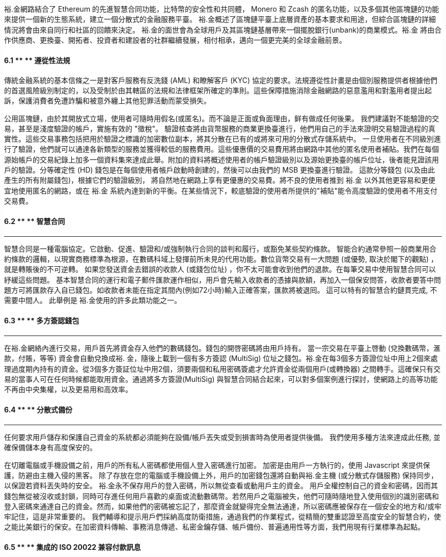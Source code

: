 

裕.金網路結合了 Ethereum 的先進智慧合同功能，比特幣的安全性和共同體， Monero 和 Zcash 的匿名功能，以及多個其他區塊鏈的功能來提供一個新的生態系統，建立一個分散式的金融服務平臺。  裕.金概述了區塊鏈平臺上底層資產的基本要求和用途，但綜合區塊鏈的詳細情況將會由來自同行和社區的回饋來決定。  裕.金的面世會為全球用戶及其區塊鏈基層帶來一個擺脫銀行(unbank)的商業模式。裕.金 將由合作供應商、更換臺、開拓者、投資者和建設者的社群繼續發展，相付相承，邁向一個更完美的全球金融前景。



#### **6.1 **	** 遵從性法規**



傳統金融系統的基本信條之一是對客戶服務有反洗錢 (AML) 和瞭解客戶 (KYC) 協定的要求。法規遵從性計畫是由個別服務提供者根據他們的首選風險級別制定的，以及受制於由其轄區的法規和法律框架所確定的準則。這些保障措施消除金融網路的惡意濫用和對濫用者提出起訴，保護消費者免遭詐騙和被意外纏上其他犯罪活動而蒙受損失。  

公用區塊鏈，由於其開放式立場，使用者可隨時用假名(或匿名)。而不論是正面或負面理由，鲜有做成任何後果。 我們建議對不能驗證的交易，甚至是淺度驗證的帳戶，實施有效的 "徵稅"。 驗證核查將由貨幣服務的商業更換臺進行，他們用自己的手法來證明交易驗證過程的真實性。這些交易事務包括把用於驗證之標識的加密數位副本，將其分散在已有的或將來可用的分散式存儲系統中。  一旦使用者在不同級別進行了驗證，他們就可以通達各新類型的服務並獲得較低的服務費用。這些優惠價的交易費用將由網路中其他的匿名使用者補貼。我們在每個源始帳戶的交易紀錄上加多一個資料集來達成此舉。附加的資料將概述使用者的帳戶驗證級別以及源始更換臺的帳戶位址，後者能見證該用戶的驗證。分等確定性 (HD) 錢包是在每個使用者帳戶啟動時創建的，然後可以由我們的 MSB 更換臺進行驗證。 這款分等錢包 (以及由此產生的所有附屬錢包)，根據它們的驗證級別， 將自然地在網路上享有更優惠的交易費。將不良的使用者推到 裕.金 以外其他更容易和更便宜地使用匿名的網路，或在 裕.金 系統內達到新的平衡。在某些情況下，較底驗證的使用者所提供的"補貼"能令高度驗證的使用者不用支付交易費。



#### **6.2 **	** 智慧合同**

** **

智慧合同是一種電腦協定。它啟動、促進、驗證和/或強制執行合同的談判和履行，或豁免某些契約條款。 智能合約通常參照一般商業用合約條款的邏輯，以現實商務標準為根源，在數碼科域上發揮前所未見的代用功能。數位貨幣交易有一大問題 (或優勢, 取決於閣下的觀點) ，就是轉賬後的不可逆轉。  如果您發送資金去錯誤的收款人 (或錢包位址) ，你不太可能會收到他們的退款。在每筆交易中使用智慧合同可以紓緩這些問題。 基本智慧合同的運行和電子郵件匯款運作相似，用戶會先輸入收款者的憑據與款額，再加入一個保安問答，收款者要答中問題方可將匯款存入自已錢包。如收款者未能在指定其間內(例如72小時)輸入正確答案，匯款將被退囘。  這可以特有的智慧合約鏈貫完成, 不需要中間人。  此舉例是 裕.金使用的許多此類功能之一。



#### **6.3 **	** 多方簽認錢包**

** **

在裕.金網絡內進行交易，用戶首先將資金存入他們的數碼錢包。錢包的開啓密碼將由用戶持有。 當一宗交易在平臺上啓動 (兌換數碼幣，滙款，付賬，等等) 資金會自動兌換成裕. 金，隨後上載到一個有多方簽認 (MultiSig) 位址之錢包。裕.金在每3個多方簽證位址中用上2個來處理過度期內持有的資金。從3個多方簽証位址中用2個，須要兩個和私用密碼簽處才允許資金從兩個用戶(或轉換器) 之間轉手。這確保只有交易的當事人可在任何時候都能取用資金。通過將多方簽證(MultiSig) 與智慧合同結合起來，可以對多個案例進行探討，使網路上的高等功能不再由中央集權，以及更易用和高效率。



#### **6.4 **	** 分散式備份**

** **

任何要求用戶儲存和保護自己資金的系統都必須能夠在設備/帳戶丟失或受到損害時為使用者提供後備。 我們使用多種方法來達成此任務, 並確保備儲本身有高度保安的。



在切離電腦或手機設備之前，用戶的所有私人密碼都使用個人登入密碼進行加密。 加密是由用戶一方執行的，使用 Javascript 來提供保護，防避由主機入侵的黑客。 除了存放在您的電腦或手機設備上外，用戶的加密錢包還將自動與裕.金主機 (或分散式存儲服務) 保持同步，以保證若資料丟失時的安全。 裕.金永不保存用戶的登入密碼，所以無從查看或動用戶主的資金。 用戶全權控制自己的資金和密碼，因而其錢包無從被沒收或封鎖，同時可存進任何用戶喜歡的桌面或流動數碼幣。若然用戶之電腦被失，他們可隨時隨地登入使用個別的識別密碼和登入密碼來通達自己的資金。然而，如果他們的密碼被忘記了，那麼資金就變得完全無法通達，所以密碼應被保存在一個安全的地方和/或牢牢記住，這是非常重要的。 我們輔導和提示用戶們採納高度防衛措施，通過我們的作業程式，從精簡的雙重認證至高度安全的智慧合約，使之能比美銀行的保安。在加密資料傳輸、事務消息傳遞、私密金鑰存儲、帳戶備份、普遍通用性等方面，我們用現有行業標準為起點。





#### **6.5 **	** 集成的 ISO 20022 兼容付款訊息**
